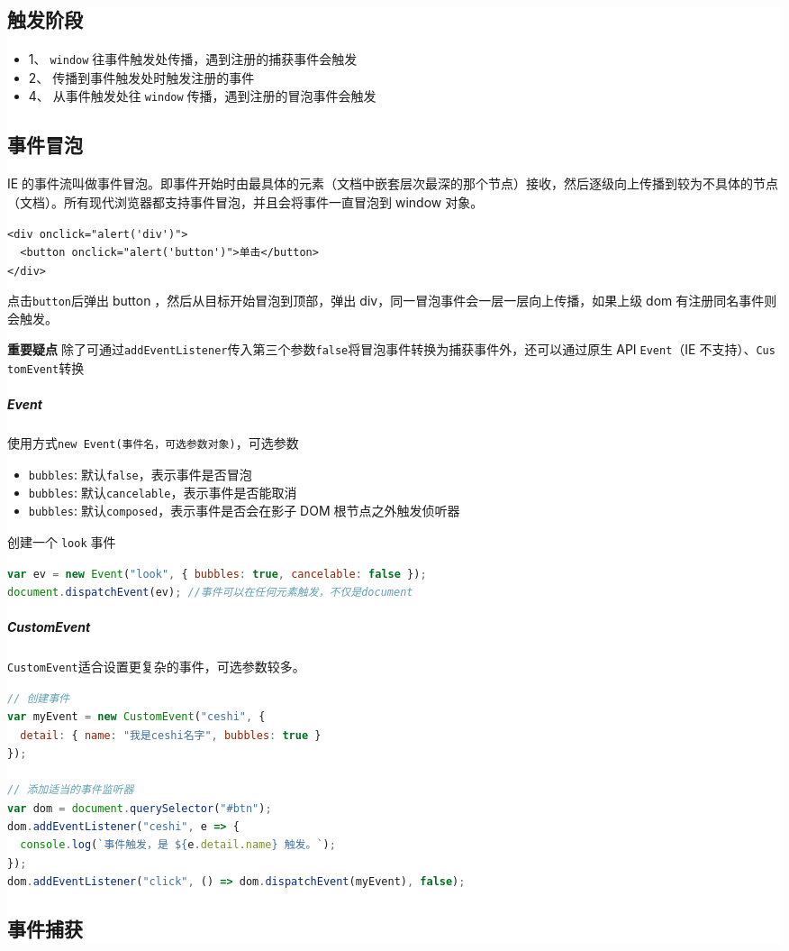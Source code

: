 ## 触发阶段

- 1、 `window` 往事件触发处传播，遇到注册的捕获事件会触发
- 2、 传播到事件触发处时触发注册的事件
- 4、 从事件触发处往 `window` 传播，遇到注册的冒泡事件会触发

## 事件冒泡

IE 的事件流叫做事件冒泡。即事件开始时由最具体的元素（文档中嵌套层次最深的那个节点）接收，然后逐级向上传播到较为不具体的节点（文档）。所有现代浏览器都支持事件冒泡，并且会将事件一直冒泡到 window 对象。

```
<div onclick="alert('div')">
  <button onclick="alert('button')">单击</button>
</div>
```

点击`button`后弹出 button ，然后从目标开始冒泡到顶部，弹出 div，同一冒泡事件会一层一层向上传播，如果上级 dom 有注册同名事件则会触发。

**重要疑点**
除了可通过`addEventListener`传入第三个参数`false`将冒泡事件转换为捕获事件外，还可以通过原生 API `Event`（IE 不支持）、`CustomEvent`转换

##### Event

使用方式`new Event(事件名，可选参数对象)`，可选参数

- `bubbles`: 默认`false`，表示事件是否冒泡
- `bubbles`: 默认`cancelable`，表示事件是否能取消
- `bubbles`: 默认`composed`，表示事件是否会在影子 DOM 根节点之外触发侦听器

创建一个 `look` 事件

```js
var ev = new Event("look", { bubbles: true, cancelable: false });
document.dispatchEvent(ev); //事件可以在任何元素触发，不仅是document
```

##### CustomEvent

`CustomEvent`适合设置更复杂的事件，可选参数较多。

```js
// 创建事件
var myEvent = new CustomEvent("ceshi", {
  detail: { name: "我是ceshi名字", bubbles: true }
});

// 添加适当的事件监听器
var dom = document.querySelector("#btn");
dom.addEventListener("ceshi", e => {
  console.log(`事件触发，是 ${e.detail.name} 触发。`);
});
dom.addEventListener("click", () => dom.dispatchEvent(myEvent), false);
```

## 事件捕获
